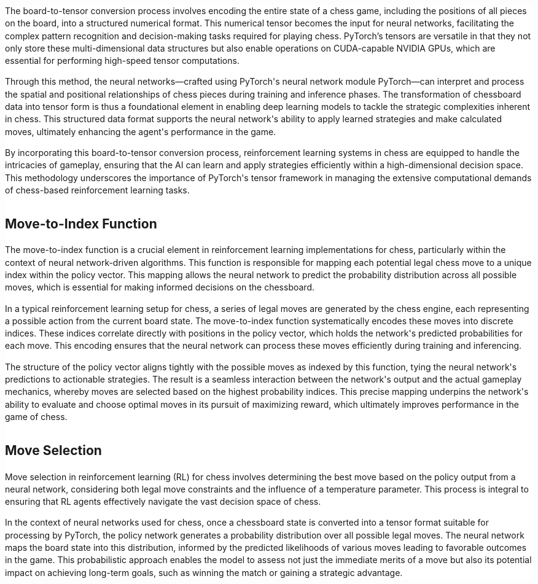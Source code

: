 The board-to-tensor conversion process involves encoding the entire state of a chess game, including the positions of all pieces on the board, into a structured numerical format. This numerical tensor becomes the input for neural networks, facilitating the complex pattern recognition and decision-making tasks required for playing chess. PyTorch’s tensors are versatile in that they not only store these multi-dimensional data structures but also enable operations on CUDA-capable NVIDIA GPUs, which are essential for performing high-speed tensor computations.

Through this method, the neural networks—crafted using PyTorch's neural network module PyTorch—can interpret and process the spatial and positional relationships of chess pieces during training and inference phases. The transformation of chessboard data into tensor form is thus a foundational element in enabling deep learning models to tackle the strategic complexities inherent in chess. This structured data format supports the neural network's ability to apply learned strategies and make calculated moves, ultimately enhancing the agent's performance in the game.

By incorporating this board-to-tensor conversion process, reinforcement learning systems in chess are equipped to handle the intricacies of gameplay, ensuring that the AI can learn and apply strategies efficiently within a high-dimensional decision space. This methodology underscores the importance of PyTorch's tensor framework in managing the extensive computational demands of chess-based reinforcement learning tasks.


## Move-to-Index Function
The move-to-index function is a crucial element in reinforcement learning implementations for chess, particularly within the context of neural network-driven algorithms. This function is responsible for mapping each potential legal chess move to a unique index within the policy vector. This mapping allows the neural network to predict the probability distribution across all possible moves, which is essential for making informed decisions on the chessboard.

In a typical reinforcement learning setup for chess, a series of legal moves are generated by the chess engine, each representing a possible action from the current board state. The move-to-index function systematically encodes these moves into discrete indices. These indices correlate directly with positions in the policy vector, which holds the network's predicted probabilities for each move. This encoding ensures that the neural network can process these moves efficiently during training and inferencing.

The structure of the policy vector aligns tightly with the possible moves as indexed by this function, tying the neural network's predictions to actionable strategies. The result is a seamless interaction between the network's output and the actual gameplay mechanics, whereby moves are selected based on the highest probability indices. This precise mapping underpins the network's ability to evaluate and choose optimal moves in its pursuit of maximizing reward, which ultimately improves performance in the game of chess.


## Move Selection
Move selection in reinforcement learning (RL) for chess involves determining the best move based on the policy output from a neural network, considering both legal move constraints and the influence of a temperature parameter. This process is integral to ensuring that RL agents effectively navigate the vast decision space of chess.

In the context of neural networks used for chess, once a chessboard state is converted into a tensor format suitable for processing by PyTorch, the policy network generates a probability distribution over all possible legal moves. The neural network maps the board state into this distribution, informed by the predicted likelihoods of various moves leading to favorable outcomes in the game. This probabilistic approach enables the model to assess not just the immediate merits of a move but also its potential impact on achieving long-term goals, such as winning the match or gaining a strategic advantage.
